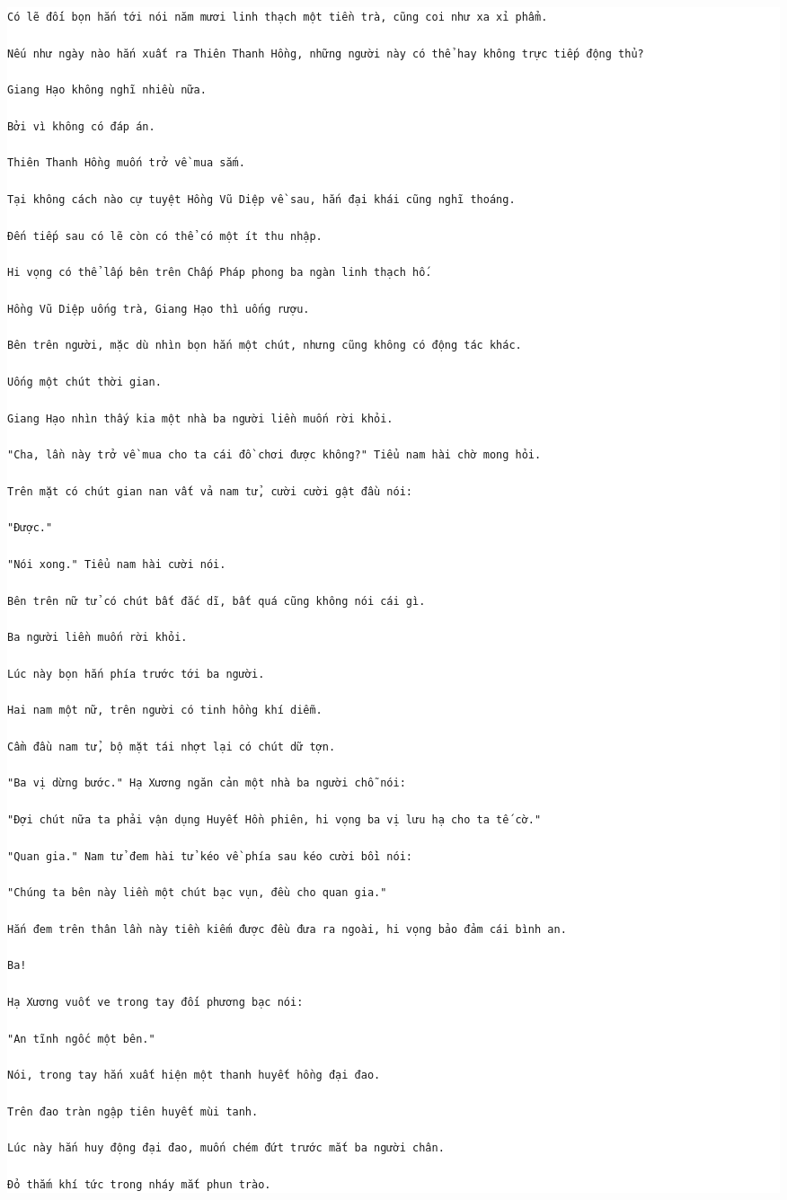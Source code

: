 	Có lẽ đối bọn hắn tới nói năm mươi linh thạch một tiền trà, cũng coi như xa xỉ phẩm.

	Nếu như ngày nào hắn xuất ra Thiên Thanh Hồng, những người này có thể hay không trực tiếp động thủ?

	Giang Hạo không nghĩ nhiều nữa.

	Bởi vì không có đáp án.

	Thiên Thanh Hồng muốn trở về mua sắm.

	Tại không cách nào cự tuyệt Hồng Vũ Diệp về sau, hắn đại khái cũng nghĩ thoáng.

	Đến tiếp sau có lẽ còn có thể có một ít thu nhập.

	Hi vọng có thể lấp bên trên Chấp Pháp phong ba ngàn linh thạch hố.

	Hồng Vũ Diệp uống trà, Giang Hạo thì uống rượu.

	Bên trên người, mặc dù nhìn bọn hắn một chút, nhưng cũng không có động tác khác.

	Uống một chút thời gian.

	Giang Hạo nhìn thấy kia một nhà ba người liền muốn rời khỏi.

	"Cha, lần này trở về mua cho ta cái đồ chơi được không?" Tiểu nam hài chờ mong hỏi.

	Trên mặt có chút gian nan vất vả nam tử, cười cười gật đầu nói:

	"Được."

	"Nói xong." Tiểu nam hài cười nói.

	Bên trên nữ tử có chút bất đắc dĩ, bất quá cũng không nói cái gì.

	Ba người liền muốn rời khỏi.

	Lúc này bọn hắn phía trước tới ba người.

	Hai nam một nữ, trên người có tinh hồng khí diễm.

	Cầm đầu nam tử, bộ mặt tái nhợt lại có chút dữ tợn.

	"Ba vị dừng bước." Hạ Xương ngăn cản một nhà ba người chỗ nói:

	"Đợi chút nữa ta phải vận dụng Huyết Hồn phiên, hi vọng ba vị lưu hạ cho ta tế cờ."

	"Quan gia." Nam tử đem hài tử kéo về phía sau kéo cười bồi nói:

	"Chúng ta bên này liền một chút bạc vụn, đều cho quan gia."

	Hắn đem trên thân lần này tiền kiếm được đều đưa ra ngoài, hi vọng bảo đảm cái bình an.

	Ba!

	Hạ Xương vuốt ve trong tay đối phương bạc nói:

	"An tĩnh ngốc một bên."

	Nói, trong tay hắn xuất hiện một thanh huyết hồng đại đao.

	Trên đao tràn ngập tiên huyết mùi tanh.

	Lúc này hắn huy động đại đao, muốn chém đứt trước mắt ba người chân.

	Đỏ thắm khí tức trong nháy mắt phun trào.

